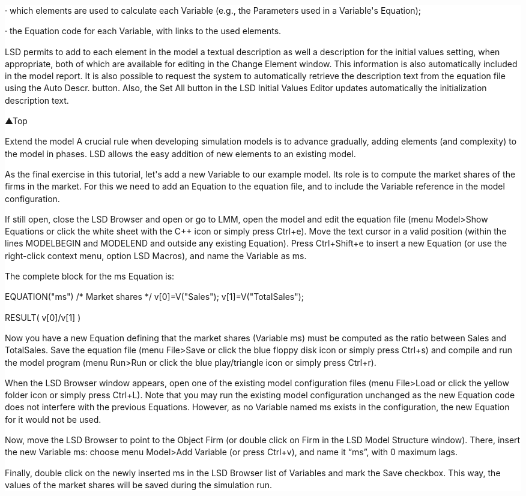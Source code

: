 ·         which elements are used to calculate each Variable (e.g., the Parameters used in a Variable's Equation);

·         the Equation code for each Variable, with links to the used elements.

LSD permits to add to each element in the model a textual description as well a description for the initial values setting, when appropriate, both of which are available for editing in the Change Element window. This information is also automatically included in the model report. It is also possible to request the system to automatically retrieve the description text from the equation file using the Auto Descr. button. Also, the Set All button in the LSD Initial Values Editor updates automatically the initialization description text.

▲Top

Extend the model
A crucial rule when developing simulation models is to advance gradually, adding elements (and complexity) to the model in phases. LSD allows the easy addition of new elements to an existing model.

As the final exercise in this tutorial, let's add a new Variable to our example model. Its role is to compute the market shares of the firms in the market. For this we need to add an Equation to the equation file, and to include the Variable reference in the model configuration.

If still open, close the LSD Browser and open or go to LMM, open the model and edit the equation file (menu Model>Show Equations or click the white sheet with the C++ icon or simply press Ctrl+e). Move the text cursor in a valid position (within the lines MODELBEGIN and MODELEND and outside any existing Equation). Press Ctrl+Shift+e to insert a new Equation (or use the right-click context menu, option LSD Macros), and name the Variable as ms.

The complete block for the ms Equation is:

EQUATION("ms")
/*
Market shares
*/
v[0]=V("Sales");
v[1]=V("TotalSales");

RESULT( v[0]/v[1] )

Now you have a new Equation defining that the market shares (Variable ms) must be computed as the ratio between Sales and TotalSales. Save the equation file (menu File>Save or click the blue floppy disk icon or simply press Ctrl+s) and compile and run the model program (menu Run>Run or click the blue play/triangle icon or simply press Ctrl+r).

When the LSD Browser window appears, open one of the existing model configuration files (menu File>Load or click the yellow folder icon or simply press Ctrl+L). Note that you may run the existing model configuration unchanged as the new Equation code does not interfere with the previous Equations. However, as no Variable named ms exists in the configuration, the new Equation for it would not be used.

Now, move the LSD Browser to point to the Object Firm (or double click on Firm in the LSD Model Structure window). There, insert the new Variable ms: choose menu Model>Add Variable (or press Ctrl+v), and name it “ms”, with 0 maximum lags.

Finally, double click on the newly inserted ms in the LSD Browser list of Variables and mark the Save checkbox. This way, the values of the market shares will be saved during the simulation run.
